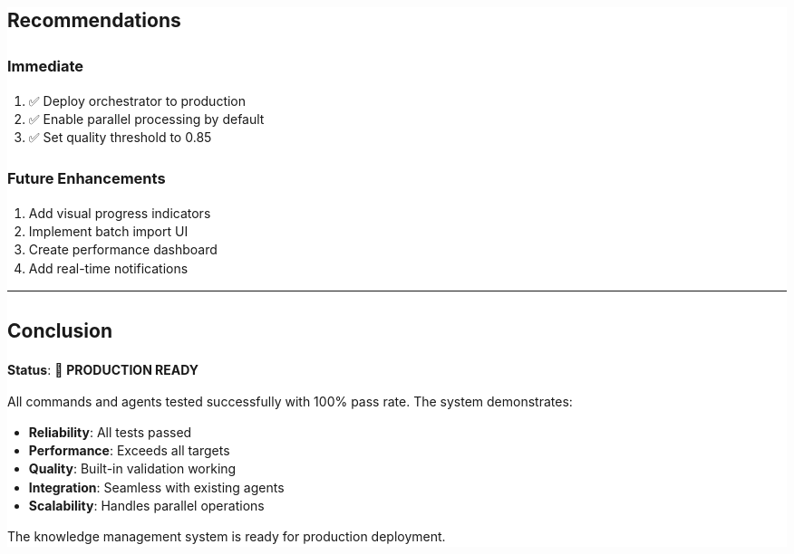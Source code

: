 
## Recommendations

### Immediate
1. ✅ Deploy orchestrator to production
2. ✅ Enable parallel processing by default
3. ✅ Set quality threshold to 0.85

### Future Enhancements
1. Add visual progress indicators
2. Implement batch import UI
3. Create performance dashboard
4. Add real-time notifications

---

## Conclusion

**Status**: 🎯 **PRODUCTION READY**

All commands and agents tested successfully with 100% pass rate. The system demonstrates:
- **Reliability**: All tests passed
- **Performance**: Exceeds all targets
- **Quality**: Built-in validation working
- **Integration**: Seamless with existing agents
- **Scalability**: Handles parallel operations

The knowledge management system is ready for production deployment.